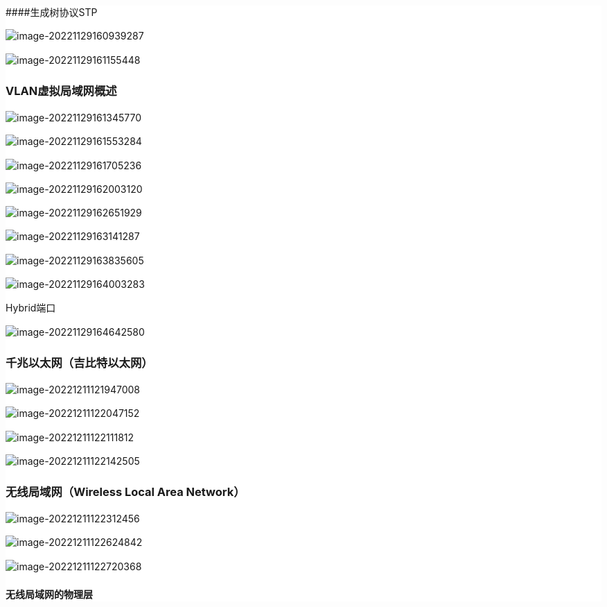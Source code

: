 ####生成树协议STP

![image-20221129160939287](C:\Users\Administrator\AppData\Roaming\Typora\typora-user-images\image-20221129160939287.png)

![image-20221129161155448](C:\Users\Administrator\AppData\Roaming\Typora\typora-user-images\image-20221129161155448.png)

### VLAN虚拟局域网概述

![image-20221129161345770](C:\Users\Administrator\AppData\Roaming\Typora\typora-user-images\image-20221129161345770.png)

![image-20221129161553284](C:\Users\Administrator\AppData\Roaming\Typora\typora-user-images\image-20221129161553284.png)

![image-20221129161705236](C:\Users\Administrator\AppData\Roaming\Typora\typora-user-images\image-20221129161705236.png)

![image-20221129162003120](C:\Users\Administrator\AppData\Roaming\Typora\typora-user-images\image-20221129162003120.png)

 ![image-20221129162651929](C:\Users\Administrator\AppData\Roaming\Typora\typora-user-images\image-20221129162651929.png)

![image-20221129163141287](C:\Users\Administrator\AppData\Roaming\Typora\typora-user-images\image-20221129163141287.png)

  ![image-20221129163835605](C:\Users\Administrator\AppData\Roaming\Typora\typora-user-images\image-20221129163835605.png)

![image-20221129164003283](C:\Users\Administrator\AppData\Roaming\Typora\typora-user-images\image-20221129164003283.png)

Hybrid端口

![image-20221129164642580](C:\Users\Administrator\AppData\Roaming\Typora\typora-user-images\image-20221129164642580.png)

### 千兆以太网（吉比特以太网）

![image-20221211121947008](C:\Users\Administrator\AppData\Roaming\Typora\typora-user-images\image-20221211121947008.png)

![image-20221211122047152](C:\Users\Administrator\AppData\Roaming\Typora\typora-user-images\image-20221211122047152.png)

![image-20221211122111812](C:\Users\Administrator\AppData\Roaming\Typora\typora-user-images\image-20221211122111812.png)

![image-20221211122142505](C:\Users\Administrator\AppData\Roaming\Typora\typora-user-images\image-20221211122142505.png)

### 无线局域网（Wireless Local Area Network）

![image-20221211122312456](C:\Users\Administrator\AppData\Roaming\Typora\typora-user-images\image-20221211122312456.png)



![image-20221211122624842](C:\Users\Administrator\AppData\Roaming\Typora\typora-user-images\image-20221211122624842.png)

![image-20221211122720368](C:\Users\Administrator\AppData\Roaming\Typora\typora-user-images\image-20221211122720368.png)

#### 无线局域网的物理层

